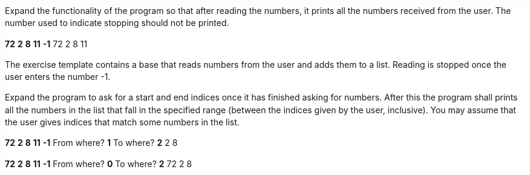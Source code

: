 

Expand the functionality of the program so that after reading the numbers, it prints all the numbers received from the user. The number used to indicate stopping should not be printed.

<sample-output>

**72**
**2**
**8**
**11**
**-1**
72
2
8
11

</sample-output>

</programming-exercise>



<programming-exercise name='Only these numbers' tmcname='part03-Part03_08.OnlyTheseNumbers'>

The exercise template contains a base that reads numbers from the user and adds them to a list. Reading is stopped once the user enters the number -1.



Expand the program to ask for a start and end indices once it has finished asking for numbers. After this the program shall prints all the numbers in the list that fall in the specified range (between the indices given by the user, inclusive). You may assume that the user gives indices that match some numbers in the list.



<sample-output>

**72**
**2**
**8**
**11**
**-1**
From where? **1**
To where? **2**
2
8

</sample-output>

<sample-output>



**72**
**2**
**8**
**11**
**-1**
From where? **0**
To where? **2**
72
2
8
